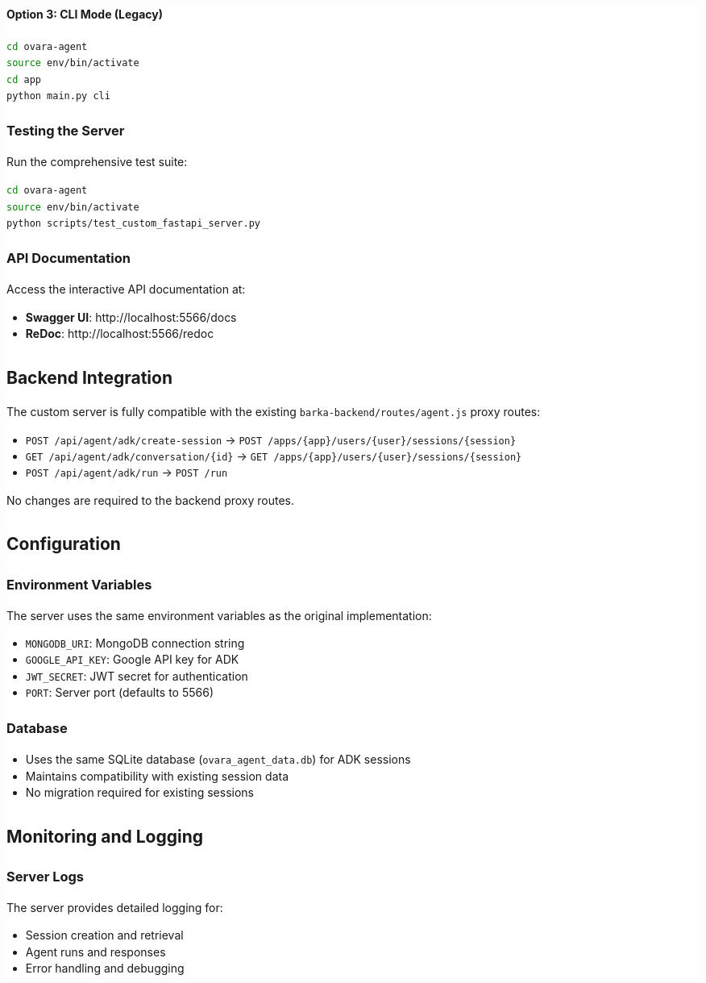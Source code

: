 #### Option 3: CLI Mode (Legacy)
```bash
cd ovara-agent
source env/bin/activate
cd app
python main.py cli
```

### Testing the Server

Run the comprehensive test suite:
```bash
cd ovara-agent
source env/bin/activate
python scripts/test_custom_fastapi_server.py
```

### API Documentation

Access the interactive API documentation at:
- **Swagger UI**: http://localhost:5566/docs
- **ReDoc**: http://localhost:5566/redoc

## Backend Integration

The custom server is fully compatible with the existing `barka-backend/routes/agent.js` proxy routes:

- `POST /api/agent/adk/create-session` → `POST /apps/{app}/users/{user}/sessions/{session}`
- `GET /api/agent/adk/conversation/{id}` → `GET /apps/{app}/users/{user}/sessions/{session}`
- `POST /api/agent/adk/run` → `POST /run`

No changes are required to the backend proxy routes.

## Configuration

### Environment Variables
The server uses the same environment variables as the original implementation:
- `MONGODB_URI`: MongoDB connection string
- `GOOGLE_API_KEY`: Google API key for ADK
- `JWT_SECRET`: JWT secret for authentication
- `PORT`: Server port (defaults to 5566)

### Database
- Uses the same SQLite database (`ovara_agent_data.db`) for ADK sessions
- Maintains compatibility with existing session data
- No migration required for existing sessions

## Monitoring and Logging

### Server Logs
The server provides detailed logging for:
- Session creation and retrieval
- Agent runs and responses
- Error handling and debugging
